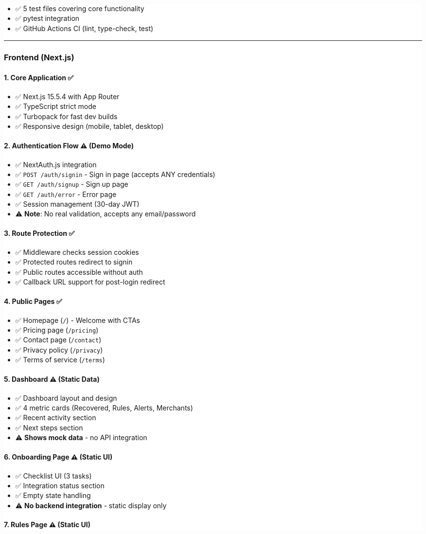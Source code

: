 - ✅ 5 test files covering core functionality
- ✅ pytest integration
- ✅ GitHub Actions CI (lint, type-check, test)

---

### Frontend (Next.js)

#### 1. **Core Application** ✅

- ✅ Next.js 15.5.4 with App Router
- ✅ TypeScript strict mode
- ✅ Turbopack for fast dev builds
- ✅ Responsive design (mobile, tablet, desktop)

#### 2. **Authentication Flow** ⚠️ (Demo Mode)

- ✅ NextAuth.js integration
- ✅ `POST /auth/signin` - Sign in page (accepts ANY credentials)
- ✅ `GET /auth/signup` - Sign up page
- ✅ `GET /auth/error` - Error page
- ✅ Session management (30-day JWT)
- ⚠️ **Note**: No real validation, accepts any email/password

#### 3. **Route Protection** ✅

- ✅ Middleware checks session cookies
- ✅ Protected routes redirect to signin
- ✅ Public routes accessible without auth
- ✅ Callback URL support for post-login redirect

#### 4. **Public Pages** ✅

- ✅ Homepage (`/`) - Welcome with CTAs
- ✅ Pricing page (`/pricing`)
- ✅ Contact page (`/contact`)
- ✅ Privacy policy (`/privacy`)
- ✅ Terms of service (`/terms`)

#### 5. **Dashboard** ⚠️ (Static Data)

- ✅ Dashboard layout and design
- ✅ 4 metric cards (Recovered, Rules, Alerts, Merchants)
- ✅ Recent activity section
- ✅ Next steps section
- ⚠️ **Shows mock data** - no API integration

#### 6. **Onboarding Page** ⚠️ (Static UI)

- ✅ Checklist UI (3 tasks)
- ✅ Integration status section
- ✅ Empty state handling
- ⚠️ **No backend integration** - static display only

#### 7. **Rules Page** ⚠️ (Static UI)
